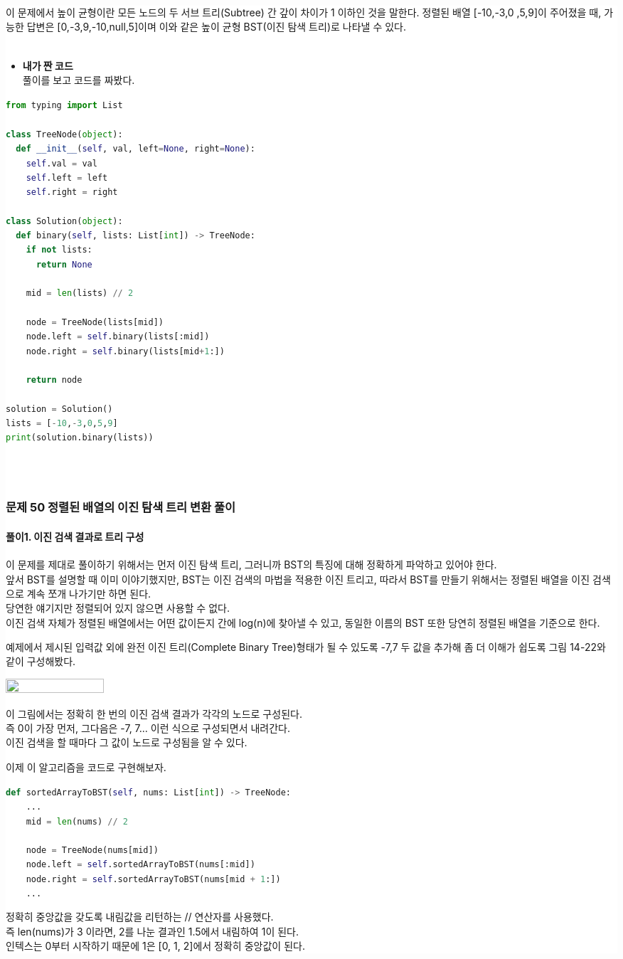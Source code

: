 이 문제에서 높이 균형이란 모든 노드의 두 서브 트리(Subtree) 간 갚이 차이가 1 이하인 것을 말한다. 정렬된 배열 [-10,-3,0 ,5,9]이 주어졌을 때, 가능한 답변은 [0,-3,9,-10,null,5]이며 이와 같은 높이 균형 BST(이진 탐색 트리)로 나타낼 수 있다.
<br><br>

* **내가 짠 코드**<br>
풀이를 보고 코드를 짜봤다.
```python
from typing import List

class TreeNode(object):
  def __init__(self, val, left=None, right=None):
    self.val = val
    self.left = left
    self.right = right

class Solution(object):
  def binary(self, lists: List[int]) -> TreeNode:
    if not lists:
      return None

    mid = len(lists) // 2

    node = TreeNode(lists[mid])
    node.left = self.binary(lists[:mid])
    node.right = self.binary(lists[mid+1:])

    return node

solution = Solution()
lists = [-10,-3,0,5,9]
print(solution.binary(lists))
```

<br><br>

### 문제 50 정렬된 배열의 이진 탐색 트리 변환 풀이
#### 풀이1. 이진 검색 결과로 트리 구성
이 문제를 제대로 풀이하기 위해서는 먼저 이진 탐색 트리, 그러니까 BST의 특징에 대해 정확하게 파악하고 있어야 한다.<br>
앞서 BST를 설명할 때 이미 이야기했지만, BST는 이진 검색의 마법을 적용한 이진 트리고, 따라서 BST를 만들기 위해서는 정렬된 배열을 이진 검색으로 계속 쪼개 나가기만 하면 된다.<br>
당연한 얘기지만 정렬되어 있지 않으면 사용할 수 없다.<br>
이진 검색 자체가 정렬된 배열에서는 어떤 값이든지 간에 log(n)에 찾아낼 수 있고, 동일한 이름의 BST 또한 당연히 정렬된 배열을 기준으로 한다.

예제에서 제시된 입력값 외에 완전 이진 트리(Complete Binary Tree)형태가 될 수 있도록 -7,7 두 값을 추가해 좀 더 이해가 쉽도록 그림 14-22와 같이 구성해봤다.

<img src="https://user-images.githubusercontent.com/55045377/120422499-5babbf80-c3a3-11eb-9893-9eaaffd8acc7.png" width=40% height=40%>

이 그림에서는 정확히 한 번의 이진 검색 결과가 각각의 노드로 구성된다.<br>
즉 0이 가장 먼저, 그다음은 -7, 7... 이런 식으로 구성되면서 내려간다.<br>
이진 검색을 할 때마다 그 값이 노드로 구성됨을 알 수 있다.

이제 이 알고리즘을 코드로 구현해보자.
```python
def sortedArrayToBST(self, nums: List[int]) -> TreeNode:
    ...
    mid = len(nums) // 2
    
    node = TreeNode(nums[mid])
    node.left = self.sortedArrayToBST(nums[:mid])
    node.right = self.sortedArrayToBST(nums[mid + 1:])
    ...
```
정확히 중앙값을 갖도록 내림값을 리턴하는 // 연산자를 사용했다.<br>
즉 len(nums)가 3 이라면, 2를 나눈 결과인 1.5에서 내림하여 1이 된다.<br>
인텍스는 0부터 시작하기 때문에 1은 [0, 1, 2]에서 정확히 중앙값이 된다.<br>